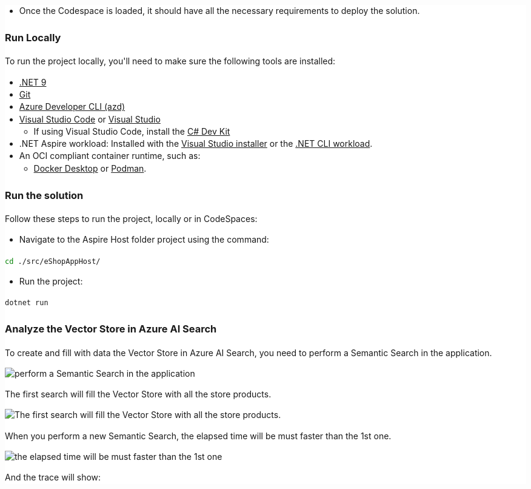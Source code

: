 - Once the Codespace is loaded, it should have all the necessary requirements to deploy the solution.

### Run Locally

To run the project locally, you'll need to make sure the following tools are installed:

- [.NET 9](https://dotnet.microsoft.com/downloads/)
- [Git](https://git-scm.com/downloads)
- [Azure Developer CLI (azd)](https://aka.ms/install-azd)
- [Visual Studio Code](https://code.visualstudio.com/Download) or [Visual Studio](https://visualstudio.microsoft.com/downloads/)
  - If using Visual Studio Code, install the [C# Dev Kit](https://marketplace.visualstudio.com/items?itemName=ms-dotnettools.csdevkit)
- .NET Aspire workload:
    Installed with the [Visual Studio installer](https://learn.microsoft.com/en-us/dotnet/aspire/fundamentals/setup-tooling?tabs=windows&pivots=visual-studio#install-net-aspire) or the [.NET CLI workload](https://learn.microsoft.com/en-us/dotnet/aspire/fundamentals/setup-tooling?tabs=windows&pivots=visual-studio#install-net-aspire).
- An OCI compliant container runtime, such as:
  - [Docker Desktop](https://www.docker.com/products/docker-desktop/) or [Podman](https://podman.io/).

### Run the solution

Follow these steps to run the project, locally or in CodeSpaces:

- Navigate to the Aspire Host folder project using the command:

```bash
cd ./src/eShopAppHost/
```

- Run the project:

```bash
dotnet run
```

### Analyze the Vector Store in Azure AI Search

To create and fill with data the Vector Store in Azure AI Search, you need to perform a Semantic Search in the application.

![perform a Semantic Search in the application](./images/40SemantiSearchResultinBlazorApp.png)

The first search will fill the Vector Store with all the store products.

![The first search will fill the Vector Store with all the store products.](./images/421stSemanticSearchInitTheVectorStore.png)

When you perform a new Semantic Search, the elapsed time will be must faster than the 1st one.

![the elapsed time will be must faster than the 1st one](./images/442ndSemantiSearchtimes.png)

And the trace will show:
